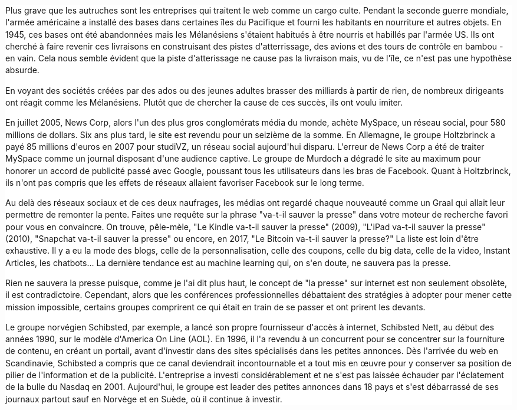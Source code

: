 Plus grave que les autruches sont les entreprises qui traitent le web comme un cargo culte.<note content="On dit 'culte du cargo' en français mais cargo culte est plus joli. Par ailleurs, la métaphore du cargo culte dans les médias vient de [Stijn Debrouwere](http://debrouwere.org/2013/08/26/cargo-cult-analytics/)."> Pendant la seconde guerre mondiale, l'armée américaine a installé des bases dans certaines îles du Pacifique et fourni les habitants en nourriture et autres objets. En 1945, ces bases ont été abandonnées mais les Mélanésiens s'étaient habitués à être nourris et habillés par l'armée US. Ils ont cherché à faire revenir ces livraisons en construisant des pistes d'atterrissage, des avions et des tours de contrôle en bambou - en vain. Cela nous semble évident que la piste d'atterissage ne cause pas la livraison mais, vu de l'île, ce n'est pas une hypothèse absurde. 

En voyant des sociétés créées par des ados ou des jeunes adultes brasser des milliards à partir de rien, de nombreux dirigeants ont réagit comme les Mélanésiens. Plutôt que de chercher la cause de ces succès, ils ont voulu imiter.

En juillet 2005, News Corp, alors l'un des plus gros conglomérats média du monde, achète MySpace, un réseau social, pour 580 millions de dollars. Six ans plus tard, le site est revendu pour un seizième de la somme.<note content="Lire [News Corp.’s Failed Social Experiment: Why MySpace Didn’t Deliver](https://www.thewrap.com/news-corps-failed-social-experiment-why-myspace-failed-deliver-its-promise-28285/)."> En Allemagne, le groupe Holtzbrinck a payé 85 millions d'euros en 2007 pour studiVZ, un réseau social aujourd'hui disparu.<note content="Lire [Is StudiVZ – Holtzbrinck’s once-proud “German Facebook” – on the brink of collapse?](http://theheureka.com/studivz-collapse-holtzbrinck) et [German Social Network StudiVZ Sold To Holtzbrinck For $112 Million](https://gigaom.com/2007/01/04/german-social-network-studivz-sold-to-holtzbrick/)."> L'erreur de News Corp a été de traiter MySpace comme un journal disposant d'une audience captive. Le groupe de Murdoch a dégradé le site au maximum pour honorer un accord de publicité passé avec Google, poussant tous les utilisateurs dans les bras de Facebook. Quant à Holtzbrinck, ils n'ont pas compris que les effets de réseaux allaient favoriser Facebook sur le long terme.

Au delà des réseaux sociaux et de ces deux naufrages, les médias ont regardé chaque nouveauté comme un Graal qui allait leur permettre de remonter la pente. Faites une requête sur la phrase "va-t-il sauver la presse" dans votre moteur de recherche favori pour vous en convaincre. On trouve, pêle-mèle, "Le Kindle va-t-il sauver la presse" (2009)<note content="[Le Kindle va-t-il sauver la presse en France ? ](https://glose.media/article/le-kindle-va-t-il-sauver-la-presse-en-france/)">, "L'iPad va-t-il sauver la presse" (2010)<note content="[L'iPad va-t-il sauver la presse ?](https://www.marianne.net/medias/lipad-va-t-il-sauver-la-presse)">, "Snapchat va-t-il sauver la presse"<note content="[La Nouvelle Edition : Snapchat va-t-il sauver la presse ?](http://www.replaytivi.fr/replay/la-nouvelle-edition-135292)"> ou encore, en 2017, "Le Bitcoin va-t-il sauver la presse?"<note content="[Comment sauver la presse? StreetPress teste le financement via crypto-monnaie](https://www.lexpress.fr/actualite/medias/comment-sauver-la-presse-streetpress-teste-le-financement-via-crypto-monnaie_1962907.html)."> La liste est loin d'être exhaustive. Il y a eu la mode des blogs, celle de la personnalisation, celle des coupons,<note content="Lancés par Ouest-France sur leur portail maville.com en 2013, lire [Aujourd'hui faites un bon deal avec maville.com](https://www.ouest-france.fr/aujourdhui-faites-un-bon-deal-avec-mavillecom-417762)."> celle du big data, celle de la video, Instant Articles, les chatbots... La dernière tendance est au machine learning qui, on s'en doute, ne sauvera pas la presse.

Rien ne sauvera la presse puisque, comme je l'ai dit plus haut, le concept de "la presse" sur internet est non seulement obsolète, il est contradictoire. Cependant, alors que les conférences professionnelles débattaient des stratégies à adopter pour mener cette mission impossible, certains groupes comprirent ce qui était en train de se passer et ont prirent les devants. 

Le groupe norvégien Schibsted, par exemple, a lancé son propre fournisseur d'accès à internet, Schibsted Nett, au début des années 1990, sur le modèle d'America On Line (AOL). En 1996, il l'a revendu à un concurrent pour se concentrer sur la fourniture de contenu, en créant un portail,<note content="[SCHIBSTED NETT AND TELENOR ONLINE WITH NET COOPERATION](http://www.schibsted.com/en/ir/Regulatory--and-pressreleases/Regulatory-and-Press-Releases-Archive1/1996/SCHIBSTED-NETT-AND-TELENOR-ONLINE-WITH-NET-COOPERATION/)."> avant d'investir dans des sites spécialisés dans les petites annonces.<note content="Comme JobbDirekt AB, par exemple: [AFTONBLADET IS SELLING SHARES IN JOBBDIREKT AB](http://www.schibsted.com/en/ir/Regulatory--and-pressreleases/Regulatory-and-Press-Releases-Archive1/1999/AFTONBLADET-IS-SELLING-SHARES-IN-JOBBDIREKT-AB/)."> Dès l'arrivée du web en Scandinavie, Schibsted a compris que ce canal deviendrait incontournable et a tout mis en œuvre pour y conserver sa position de pilier de l'information et de la publicité. L'entreprise a investi considérablement et ne s'est pas laissée échauder par l'éclatement de la bulle du Nasdaq en 2001. Aujourd'hui, le groupe est leader des petites annonces dans 18 pays et s'est débarrassé de ses journaux partout sauf en Norvège et en Suède, où il continue à investir.<note content="Voir le [rapport annuel 2016 de Schibsted](http://hugin.info/131/R/2096898/793519.pdf).">
